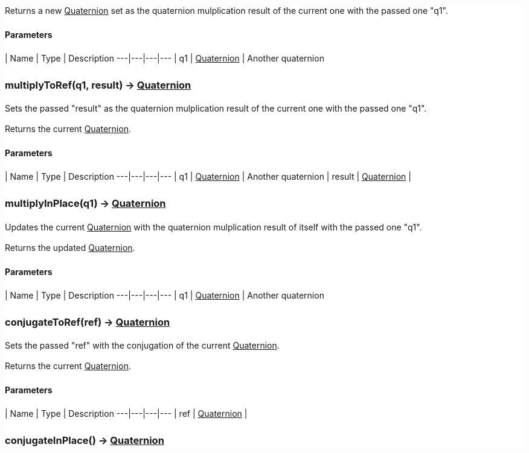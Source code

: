 Returns a new [Quaternion](/classes/3.0/Quaternion) set as the quaternion mulplication result of the current one with the passed one "q1".

#### Parameters
 | Name | Type | Description
---|---|---|---
 | q1 | [Quaternion](/classes/3.0/Quaternion) |      Another quaternion

### multiplyToRef(q1, result) &rarr; [Quaternion](/classes/3.0/Quaternion)

Sets the passed "result" as the quaternion mulplication result of the current one with the passed one "q1".

Returns the current [Quaternion](/classes/3.0/Quaternion).

#### Parameters
 | Name | Type | Description
---|---|---|---
 | q1 | [Quaternion](/classes/3.0/Quaternion) |      Another quaternion
 | result | [Quaternion](/classes/3.0/Quaternion) |      
### multiplyInPlace(q1) &rarr; [Quaternion](/classes/3.0/Quaternion)

Updates the current [Quaternion](/classes/3.0/Quaternion) with the quaternion mulplication result of itself with the passed one "q1".

Returns the updated [Quaternion](/classes/3.0/Quaternion).

#### Parameters
 | Name | Type | Description
---|---|---|---
 | q1 | [Quaternion](/classes/3.0/Quaternion) |      Another quaternion

### conjugateToRef(ref) &rarr; [Quaternion](/classes/3.0/Quaternion)

Sets the passed "ref" with the conjugation of the current [Quaternion](/classes/3.0/Quaternion).

Returns the current [Quaternion](/classes/3.0/Quaternion).

#### Parameters
 | Name | Type | Description
---|---|---|---
 | ref | [Quaternion](/classes/3.0/Quaternion) |   

### conjugateInPlace() &rarr; [Quaternion](/classes/3.0/Quaternion)
